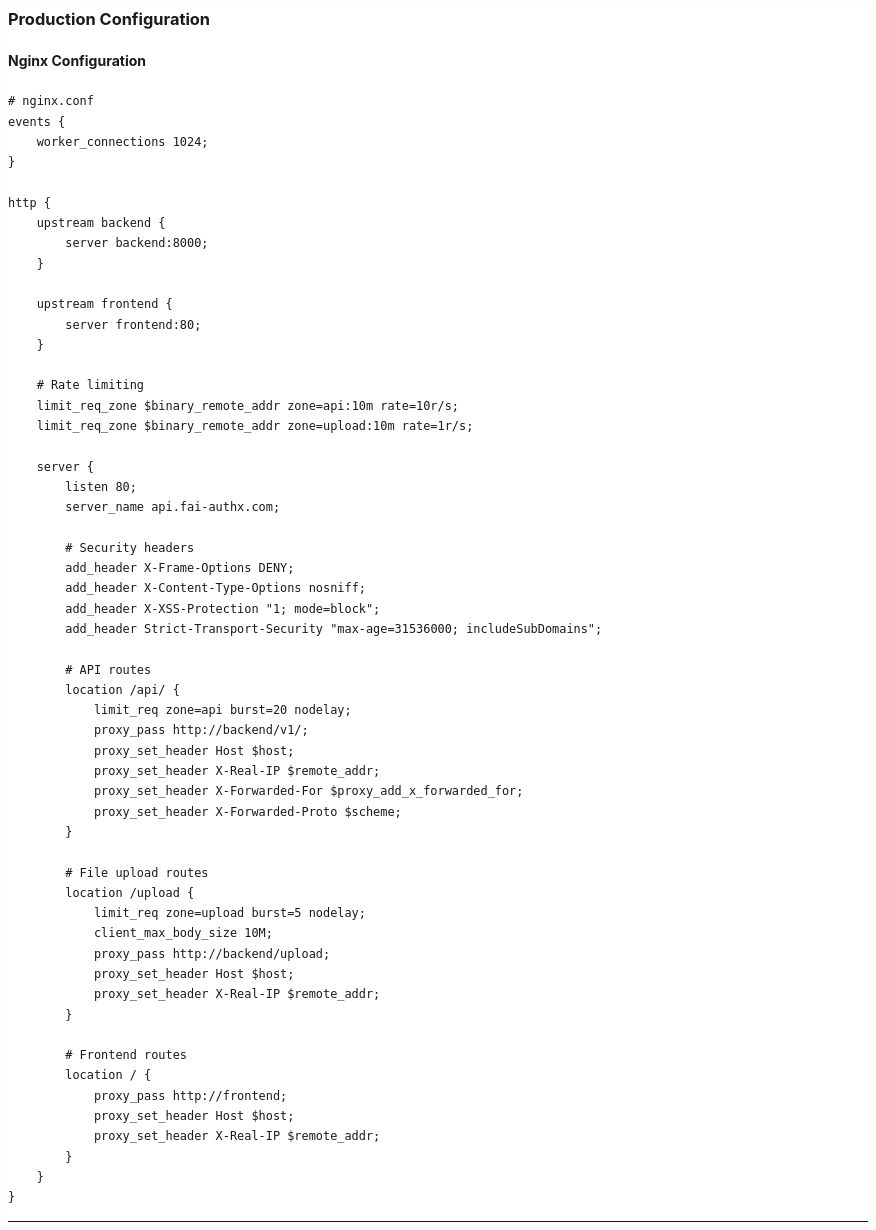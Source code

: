 ### Production Configuration

#### Nginx Configuration
```nginx
# nginx.conf
events {
    worker_connections 1024;
}

http {
    upstream backend {
        server backend:8000;
    }

    upstream frontend {
        server frontend:80;
    }

    # Rate limiting
    limit_req_zone $binary_remote_addr zone=api:10m rate=10r/s;
    limit_req_zone $binary_remote_addr zone=upload:10m rate=1r/s;

    server {
        listen 80;
        server_name api.fai-authx.com;

        # Security headers
        add_header X-Frame-Options DENY;
        add_header X-Content-Type-Options nosniff;
        add_header X-XSS-Protection "1; mode=block";
        add_header Strict-Transport-Security "max-age=31536000; includeSubDomains";

        # API routes
        location /api/ {
            limit_req zone=api burst=20 nodelay;
            proxy_pass http://backend/v1/;
            proxy_set_header Host $host;
            proxy_set_header X-Real-IP $remote_addr;
            proxy_set_header X-Forwarded-For $proxy_add_x_forwarded_for;
            proxy_set_header X-Forwarded-Proto $scheme;
        }

        # File upload routes
        location /upload {
            limit_req zone=upload burst=5 nodelay;
            client_max_body_size 10M;
            proxy_pass http://backend/upload;
            proxy_set_header Host $host;
            proxy_set_header X-Real-IP $remote_addr;
        }

        # Frontend routes
        location / {
            proxy_pass http://frontend;
            proxy_set_header Host $host;
            proxy_set_header X-Real-IP $remote_addr;
        }
    }
}
```

---